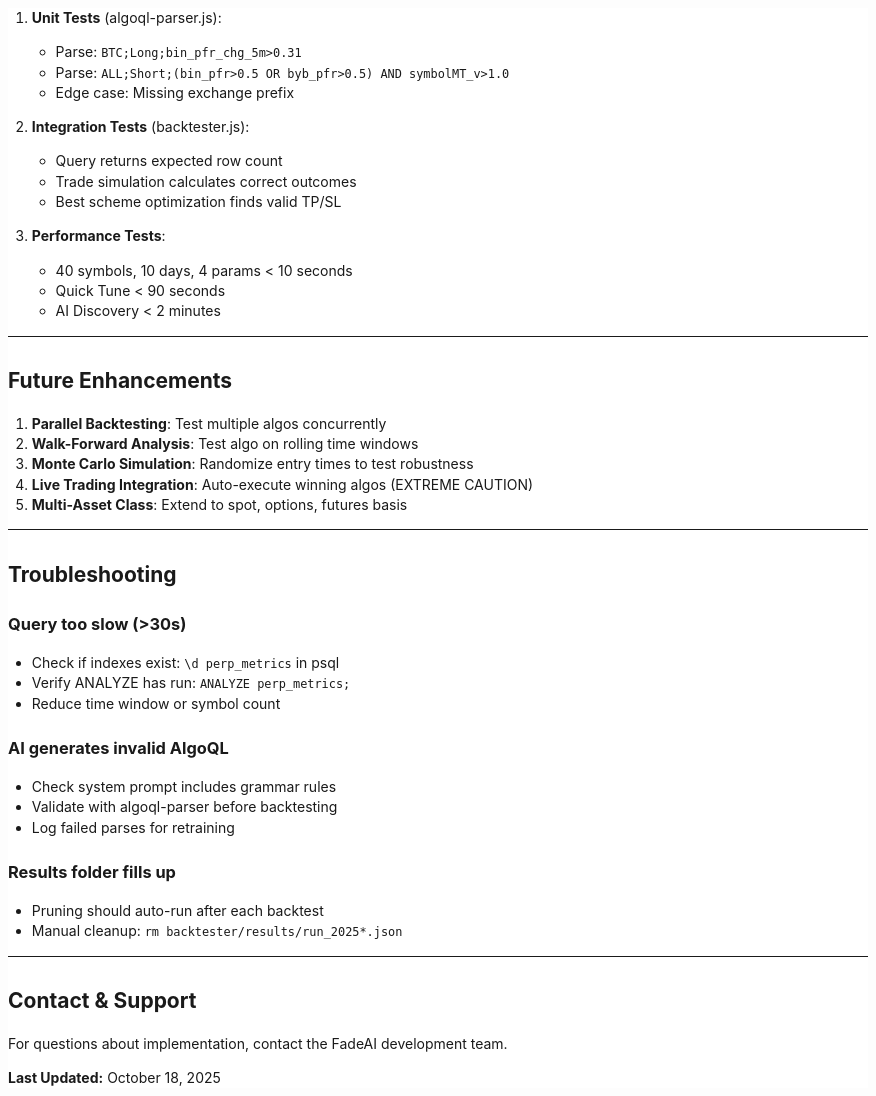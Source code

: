 1. **Unit Tests** (algoql-parser.js):
   - Parse: `BTC;Long;bin_pfr_chg_5m>0.31`
   - Parse: `ALL;Short;(bin_pfr>0.5 OR byb_pfr>0.5) AND symbolMT_v>1.0`
   - Edge case: Missing exchange prefix

2. **Integration Tests** (backtester.js):
   - Query returns expected row count
   - Trade simulation calculates correct outcomes
   - Best scheme optimization finds valid TP/SL

3. **Performance Tests**:
   - 40 symbols, 10 days, 4 params < 10 seconds
   - Quick Tune < 90 seconds
   - AI Discovery < 2 minutes

---

## Future Enhancements

1. **Parallel Backtesting**: Test multiple algos concurrently
2. **Walk-Forward Analysis**: Test algo on rolling time windows
3. **Monte Carlo Simulation**: Randomize entry times to test robustness
4. **Live Trading Integration**: Auto-execute winning algos (EXTREME CAUTION)
5. **Multi-Asset Class**: Extend to spot, options, futures basis

---

## Troubleshooting

### Query too slow (>30s)
- Check if indexes exist: `\d perp_metrics` in psql
- Verify ANALYZE has run: `ANALYZE perp_metrics;`
- Reduce time window or symbol count

### AI generates invalid AlgoQL
- Check system prompt includes grammar rules
- Validate with algoql-parser before backtesting
- Log failed parses for retraining

### Results folder fills up
- Pruning should auto-run after each backtest
- Manual cleanup: `rm backtester/results/run_2025*.json`

---

## Contact & Support

For questions about implementation, contact the FadeAI development team.

**Last Updated:** October 18, 2025